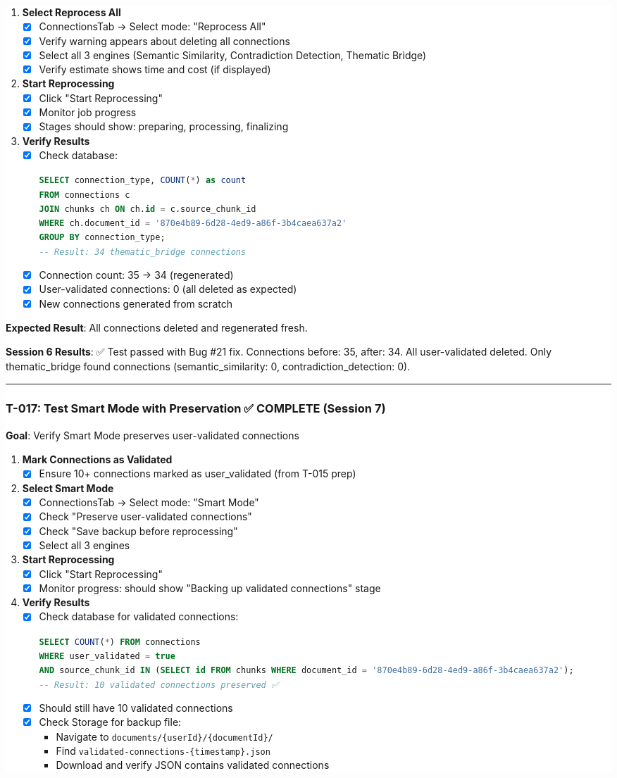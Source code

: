 1. **Select Reprocess All**
   - [x] ConnectionsTab → Select mode: "Reprocess All"
   - [x] Verify warning appears about deleting all connections
   - [x] Select all 3 engines (Semantic Similarity, Contradiction Detection, Thematic Bridge)
   - [x] Verify estimate shows time and cost (if displayed)

2. **Start Reprocessing**
   - [x] Click "Start Reprocessing"
   - [x] Monitor job progress
   - [x] Stages should show: preparing, processing, finalizing

3. **Verify Results**
   - [x] Check database:
     ```sql
     SELECT connection_type, COUNT(*) as count
     FROM connections c
     JOIN chunks ch ON ch.id = c.source_chunk_id
     WHERE ch.document_id = '870e4b89-6d28-4ed9-a86f-3b4caea637a2'
     GROUP BY connection_type;
     -- Result: 34 thematic_bridge connections
     ```
   - [x] Connection count: 35 → 34 (regenerated)
   - [x] User-validated connections: 0 (all deleted as expected)
   - [x] New connections generated from scratch

**Expected Result**: All connections deleted and regenerated fresh.

**Session 6 Results**: ✅ Test passed with Bug #21 fix. Connections before: 35, after: 34. All user-validated deleted. Only thematic_bridge found connections (semantic_similarity: 0, contradiction_detection: 0).

---

### T-017: Test Smart Mode with Preservation ✅ COMPLETE (Session 7)

**Goal**: Verify Smart Mode preserves user-validated connections

1. **Mark Connections as Validated**
   - [x] Ensure 10+ connections marked as user_validated (from T-015 prep)

2. **Select Smart Mode**
   - [x] ConnectionsTab → Select mode: "Smart Mode"
   - [x] Check "Preserve user-validated connections"
   - [x] Check "Save backup before reprocessing"
   - [x] Select all 3 engines

3. **Start Reprocessing**
   - [x] Click "Start Reprocessing"
   - [x] Monitor progress: should show "Backing up validated connections" stage

4. **Verify Results**
   - [x] Check database for validated connections:
     ```sql
     SELECT COUNT(*) FROM connections
     WHERE user_validated = true
     AND source_chunk_id IN (SELECT id FROM chunks WHERE document_id = '870e4b89-6d28-4ed9-a86f-3b4caea637a2');
     -- Result: 10 validated connections preserved ✅
     ```
   - [x] Should still have 10 validated connections
   - [x] Check Storage for backup file:
     - Navigate to `documents/{userId}/{documentId}/`
     - Find `validated-connections-{timestamp}.json`
     - Download and verify JSON contains validated connections
